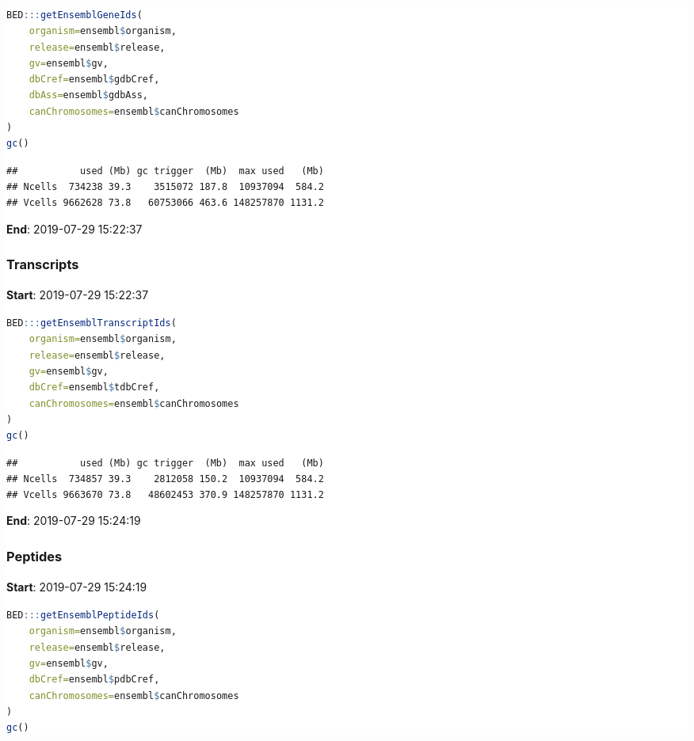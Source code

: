 
```r
BED:::getEnsemblGeneIds(
    organism=ensembl$organism,
    release=ensembl$release,
    gv=ensembl$gv,
    dbCref=ensembl$gdbCref,
    dbAss=ensembl$gdbAss,
    canChromosomes=ensembl$canChromosomes
)
gc()
```

```
##           used (Mb) gc trigger  (Mb)  max used   (Mb)
## Ncells  734238 39.3    3515072 187.8  10937094  584.2
## Vcells 9662628 73.8   60753066 463.6 148257870 1131.2
```

**End**: 2019-07-29 15:22:37

### Transcripts

**Start**: 2019-07-29 15:22:37


```r
BED:::getEnsemblTranscriptIds(
    organism=ensembl$organism,
    release=ensembl$release,
    gv=ensembl$gv,
    dbCref=ensembl$tdbCref,
    canChromosomes=ensembl$canChromosomes
)
gc()
```

```
##           used (Mb) gc trigger  (Mb)  max used   (Mb)
## Ncells  734857 39.3    2812058 150.2  10937094  584.2
## Vcells 9663670 73.8   48602453 370.9 148257870 1131.2
```

**End**: 2019-07-29 15:24:19

### Peptides

**Start**: 2019-07-29 15:24:19


```r
BED:::getEnsemblPeptideIds(
    organism=ensembl$organism,
    release=ensembl$release,
    gv=ensembl$gv,
    dbCref=ensembl$pdbCref,
    canChromosomes=ensembl$canChromosomes
)
gc()
```
